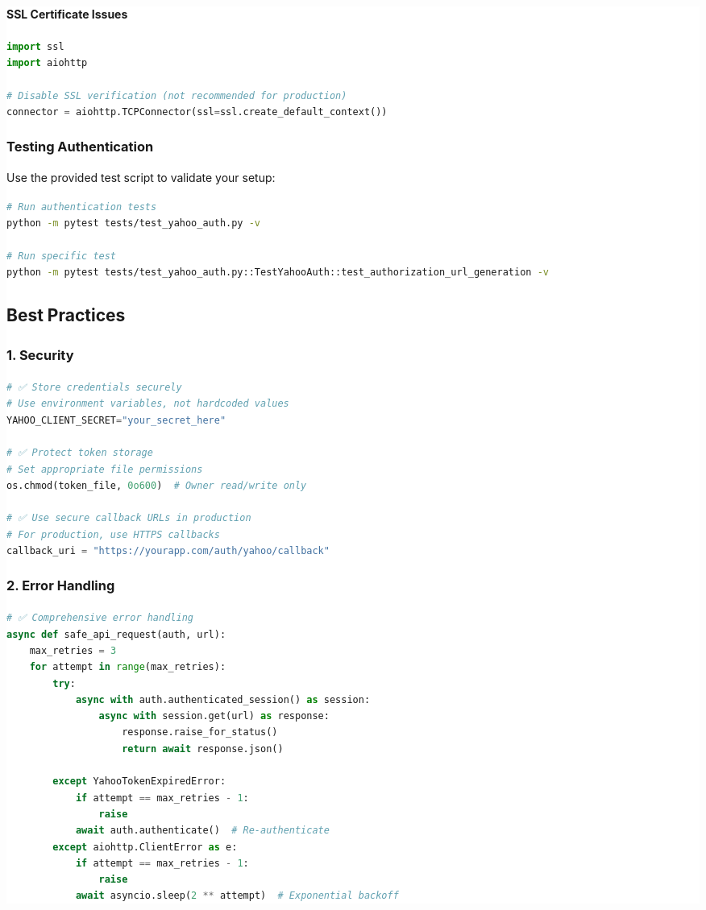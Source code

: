 #### SSL Certificate Issues

```python
import ssl
import aiohttp

# Disable SSL verification (not recommended for production)
connector = aiohttp.TCPConnector(ssl=ssl.create_default_context())
```

### Testing Authentication

Use the provided test script to validate your setup:

```bash
# Run authentication tests
python -m pytest tests/test_yahoo_auth.py -v

# Run specific test
python -m pytest tests/test_yahoo_auth.py::TestYahooAuth::test_authorization_url_generation -v
```

## Best Practices

### 1. Security

```python
# ✅ Store credentials securely
# Use environment variables, not hardcoded values
YAHOO_CLIENT_SECRET="your_secret_here"

# ✅ Protect token storage
# Set appropriate file permissions
os.chmod(token_file, 0o600)  # Owner read/write only

# ✅ Use secure callback URLs in production
# For production, use HTTPS callbacks
callback_uri = "https://yourapp.com/auth/yahoo/callback"
```

### 2. Error Handling

```python
# ✅ Comprehensive error handling
async def safe_api_request(auth, url):
    max_retries = 3
    for attempt in range(max_retries):
        try:
            async with auth.authenticated_session() as session:
                async with session.get(url) as response:
                    response.raise_for_status()
                    return await response.json()
                    
        except YahooTokenExpiredError:
            if attempt == max_retries - 1:
                raise
            await auth.authenticate()  # Re-authenticate
        except aiohttp.ClientError as e:
            if attempt == max_retries - 1:
                raise
            await asyncio.sleep(2 ** attempt)  # Exponential backoff
```
